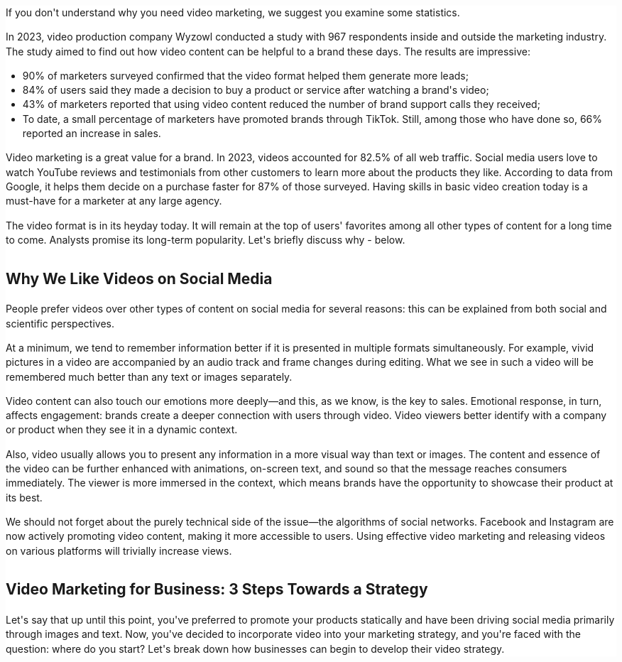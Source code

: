 If you don't understand why you need video marketing, we suggest you examine some statistics.

In 2023, video production company Wyzowl conducted a study with 967 respondents inside and outside the marketing industry. The study aimed to find out how video content can be helpful to a brand these days. The results are impressive:

* 90% of marketers surveyed confirmed that the video format helped them generate more leads;
* 84% of users said they made a decision to buy a product or service after watching a brand's video;
* 43% of marketers reported that using video content reduced the number of brand support calls they received;
* To date, a small percentage of marketers have promoted brands through TikTok. Still, among those who have done so, 66% reported an increase in sales.

Video marketing is a great value for a brand. In 2023, videos accounted for 82.5% of all web traffic. Social media users love to watch YouTube reviews and testimonials from other customers to learn more about the products they like. According to data from Google, it helps them decide on a purchase faster for 87% of those surveyed. Having skills in basic video creation today is a must-have for a marketer at any large agency.

The video format is in its heyday today. It will remain at the top of users' favorites among all other types of content for a long time to come. Analysts promise its long-term popularity. Let's briefly discuss why - below.

## Why We Like Videos on Social Media

People prefer videos over other types of content on social media for several reasons: this can be explained from both social and scientific perspectives.

At a minimum, we tend to remember information better if it is presented in multiple formats simultaneously. For example, vivid pictures in a video are accompanied by an audio track and frame changes during editing. What we see in such a video will be remembered much better than any text or images separately.

Video content can also touch our emotions more deeply—and this, as we know, is the key to sales. Emotional response, in turn, affects engagement: brands create a deeper connection with users through video. Video viewers better identify with a company or product when they see it in a dynamic context.

Also, video usually allows you to present any information in a more visual way than text or images. The content and essence of the video can be further enhanced with animations, on-screen text, and sound so that the message reaches consumers immediately. The viewer is more immersed in the context, which means brands have the opportunity to showcase their product at its best.

We should not forget about the purely technical side of the issue—the algorithms of social networks. Facebook and Instagram are now actively promoting video content, making it more accessible to users. Using effective video marketing and releasing videos on various platforms will trivially increase views.

## Video Marketing for Business: 3 Steps Towards a Strategy

Let's say that up until this point, you've preferred to promote your products statically and have been driving social media primarily through images and text. Now, you've decided to incorporate video into your marketing strategy, and you're faced with the question: where do you start? Let's break down how businesses can begin to develop their video strategy.
